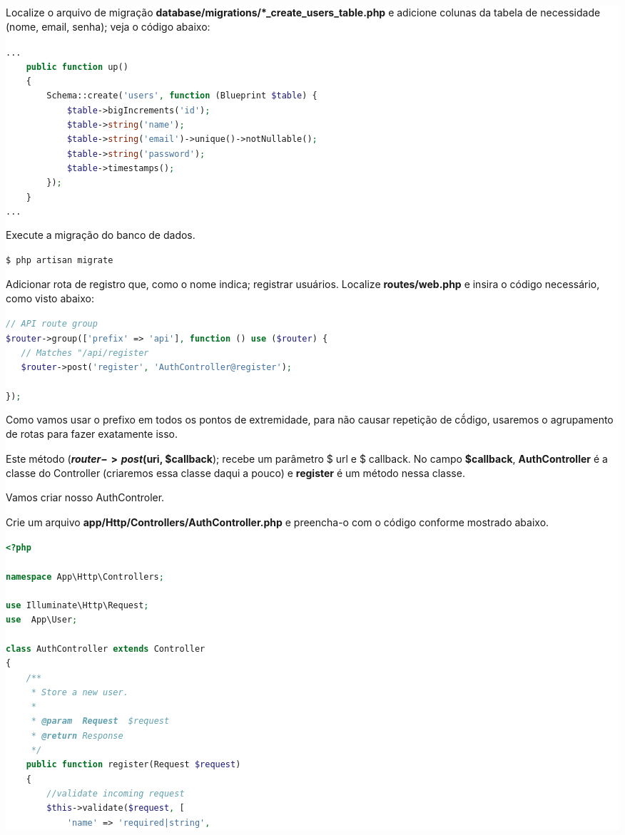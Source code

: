 Localize o arquivo de migração **database/migrations/\*\_create_users_table.php** e adicione colunas da tabela de necessidade (nome, email, senha); veja o código abaixo:

```php
...
    public function up()
    {
        Schema::create('users', function (Blueprint $table) {
            $table->bigIncrements('id');
            $table->string('name');
            $table->string('email')->unique()->notNullable();
            $table->string('password');
            $table->timestamps();
        });
    }
...
```

Execute a migração do banco de dados.

```bash
$ php artisan migrate
```

Adicionar rota de registro que, como o nome indica; registrar usuários. Localize **routes/web.php** e insira o código necessário, como visto abaixo:

```php
// API route group
$router->group(['prefix' => 'api'], function () use ($router) {
   // Matches "/api/register
   $router->post('register', 'AuthController@register');

});
```

Como vamos usar o prefixo em todos os pontos de extremidade, para não causar repetição de cṍdigo, usaremos o agrupamento de rotas para fazer exatamente isso.

Este método (**$router->post($uri, \$callback**); recebe um parâmetro $ url e $ callback. No campo **\$callback**, **AuthController** é a classe do Controller (criaremos essa classe daqui a pouco) e **register** é um método nessa classe.

Vamos criar nosso AuthControler.

Crie um arquivo **app/Http/Controllers/AuthController.php** e preencha-o com o código conforme mostrado abaixo.

```php
<?php

namespace App\Http\Controllers;

use Illuminate\Http\Request;
use  App\User;

class AuthController extends Controller
{
    /**
     * Store a new user.
     *
     * @param  Request  $request
     * @return Response
     */
    public function register(Request $request)
    {
        //validate incoming request
        $this->validate($request, [
            'name' => 'required|string',
```